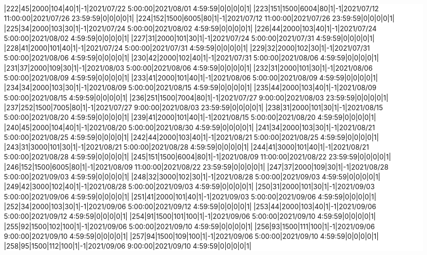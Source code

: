 |222|45|2000|104|40|1|-1|2021/07/22 5:00:00|2021/08/01 4:59:59|0|0|0|0|1|
|223|151|1500|6004|80|1|-1|2021/07/12 11:00:00|2021/07/26 23:59:59|0|0|0|0|1|
|224|152|1500|6005|80|1|-1|2021/07/12 11:00:00|2021/07/26 23:59:59|0|0|0|0|1|
|225|34|2000|103|30|1|-1|2021/07/24 5:00:00|2021/08/02 4:59:59|0|0|0|0|1|
|226|44|2000|103|40|1|-1|2021/07/24 5:00:00|2021/08/02 4:59:59|0|0|0|0|1|
|227|31|2000|101|30|1|-1|2021/07/24 5:00:00|2021/07/31 4:59:59|0|0|0|0|1|
|228|41|2000|101|40|1|-1|2021/07/24 5:00:00|2021/07/31 4:59:59|0|0|0|0|1|
|229|32|2000|102|30|1|-1|2021/07/31 5:00:00|2021/08/06 4:59:59|0|0|0|0|1|
|230|42|2000|102|40|1|-1|2021/07/31 5:00:00|2021/08/06 4:59:59|0|0|0|0|1|
|231|37|2000|109|30|1|-1|2021/08/03 5:00:00|2021/08/06 4:59:59|0|0|0|0|1|
|232|31|2000|101|30|1|-1|2021/08/06 5:00:00|2021/08/09 4:59:59|0|0|0|0|1|
|233|41|2000|101|40|1|-1|2021/08/06 5:00:00|2021/08/09 4:59:59|0|0|0|0|1|
|234|34|2000|103|30|1|-1|2021/08/09 5:00:00|2021/08/15 4:59:59|0|0|0|0|1|
|235|44|2000|103|40|1|-1|2021/08/09 5:00:00|2021/08/15 4:59:59|0|0|0|0|1|
|236|251|1500|7004|80|1|-1|2021/07/27 9:00:00|2021/08/03 23:59:59|0|0|0|0|1|
|237|252|1500|7005|80|1|-1|2021/07/27 9:00:00|2021/08/03 23:59:59|0|0|0|0|1|
|238|31|2000|101|30|1|-1|2021/08/15 5:00:00|2021/08/20 4:59:59|0|0|0|0|1|
|239|41|2000|101|40|1|-1|2021/08/15 5:00:00|2021/08/20 4:59:59|0|0|0|0|1|
|240|45|2000|104|40|1|-1|2021/08/20 5:00:00|2021/08/30 4:59:59|0|0|0|0|1|
|241|34|2000|103|30|1|-1|2021/08/21 5:00:00|2021/08/25 4:59:59|0|0|0|0|1|
|242|44|2000|103|40|1|-1|2021/08/21 5:00:00|2021/08/25 4:59:59|0|0|0|0|1|
|243|31|3000|101|30|1|-1|2021/08/21 5:00:00|2021/08/28 4:59:59|0|0|0|0|1|
|244|41|3000|101|40|1|-1|2021/08/21 5:00:00|2021/08/28 4:59:59|0|0|0|0|1|
|245|151|1500|6004|80|1|-1|2021/08/09 11:00:00|2021/08/22 23:59:59|0|0|0|0|1|
|246|152|1500|6005|80|1|-1|2021/08/09 11:00:00|2021/08/22 23:59:59|0|0|0|0|1|
|247|37|2000|109|30|1|-1|2021/08/28 5:00:00|2021/09/03 4:59:59|0|0|0|0|1|
|248|32|3000|102|30|1|-1|2021/08/28 5:00:00|2021/09/03 4:59:59|0|0|0|0|1|
|249|42|3000|102|40|1|-1|2021/08/28 5:00:00|2021/09/03 4:59:59|0|0|0|0|1|
|250|31|2000|101|30|1|-1|2021/09/03 5:00:00|2021/09/06 4:59:59|0|0|0|0|1|
|251|41|2000|101|40|1|-1|2021/09/03 5:00:00|2021/09/06 4:59:59|0|0|0|0|1|
|252|34|2000|103|30|1|-1|2021/09/06 5:00:00|2021/09/12 4:59:59|0|0|0|0|1|
|253|44|2000|103|40|1|-1|2021/09/06 5:00:00|2021/09/12 4:59:59|0|0|0|0|1|
|254|91|1500|101|100|1|-1|2021/09/06 5:00:00|2021/09/10 4:59:59|0|0|0|0|1|
|255|92|1500|102|100|1|-1|2021/09/06 5:00:00|2021/09/10 4:59:59|0|0|0|0|1|
|256|93|1500|111|100|1|-1|2021/09/06 9:00:00|2021/09/10 4:59:59|0|0|0|0|1|
|257|94|1500|109|100|1|-1|2021/09/06 5:00:00|2021/09/10 4:59:59|0|0|0|0|1|
|258|95|1500|112|100|1|-1|2021/09/06 9:00:00|2021/09/10 4:59:59|0|0|0|0|1|